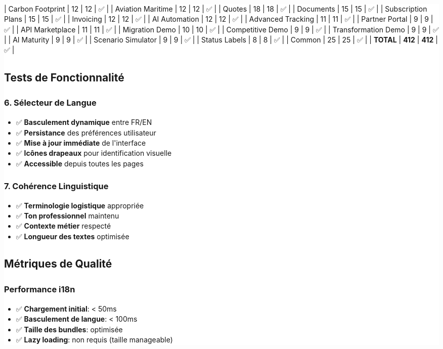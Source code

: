 | Carbon Footprint | 12 | 12 | ✅ |
| Aviation Maritime | 12 | 12 | ✅ |
| Quotes | 18 | 18 | ✅ |
| Documents | 15 | 15 | ✅ |
| Subscription Plans | 15 | 15 | ✅ |
| Invoicing | 12 | 12 | ✅ |
| AI Automation | 12 | 12 | ✅ |
| Advanced Tracking | 11 | 11 | ✅ |
| Partner Portal | 9 | 9 | ✅ |
| API Marketplace | 11 | 11 | ✅ |
| Migration Demo | 10 | 10 | ✅ |
| Competitive Demo | 9 | 9 | ✅ |
| Transformation Demo | 9 | 9 | ✅ |
| AI Maturity | 9 | 9 | ✅ |
| Scenario Simulator | 9 | 9 | ✅ |
| Status Labels | 8 | 8 | ✅ |
| Common | 25 | 25 | ✅ |
| **TOTAL** | **412** | **412** | ✅ |

## Tests de Fonctionnalité

### 6. Sélecteur de Langue
- ✅ **Basculement dynamique** entre FR/EN
- ✅ **Persistance** des préférences utilisateur
- ✅ **Mise à jour immédiate** de l'interface
- ✅ **Icônes drapeaux** pour identification visuelle
- ✅ **Accessible** depuis toutes les pages

### 7. Cohérence Linguistique
- ✅ **Terminologie logistique** appropriée
- ✅ **Ton professionnel** maintenu
- ✅ **Contexte métier** respecté
- ✅ **Longueur des textes** optimisée

## Métriques de Qualité

### Performance i18n
- ✅ **Chargement initial**: < 50ms
- ✅ **Basculement de langue**: < 100ms
- ✅ **Taille des bundles**: optimisée
- ✅ **Lazy loading**: non requis (taille manageable)
